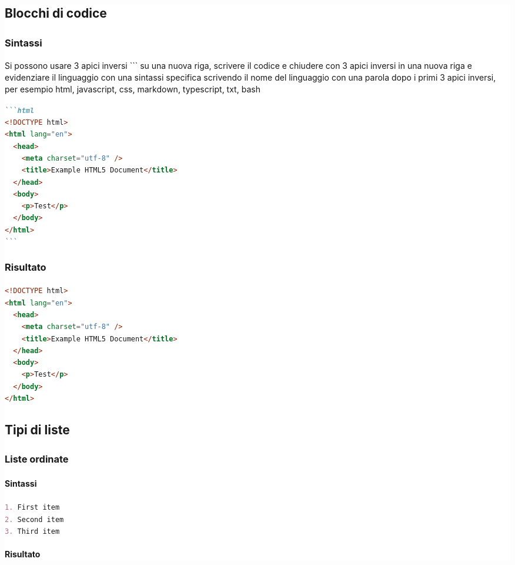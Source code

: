 ## Blocchi di codice

### Sintassi

Si possono usare 3 apici inversi ``` su una nuova riga, scrivere il codice e chiudere con 3 apici inversi in una nuova riga e evidenziare il linguaggio con una sintassi specifica scrivendo il nome del linguaggio con una parola dopo i primi 3 apici inversi, per esempio html, javascript, css, markdown, typescript, txt, bash

````markdown
```html
<!DOCTYPE html>
<html lang="en">
  <head>
    <meta charset="utf-8" />
    <title>Example HTML5 Document</title>
  </head>
  <body>
    <p>Test</p>
  </body>
</html>
```
````

### Risultato

```html
<!DOCTYPE html>
<html lang="en">
  <head>
    <meta charset="utf-8" />
    <title>Example HTML5 Document</title>
  </head>
  <body>
    <p>Test</p>
  </body>
</html>
```

## Tipi di liste

### Liste ordinate

#### Sintassi

```markdown
1. First item
2. Second item
3. Third item
```

#### Risultato
